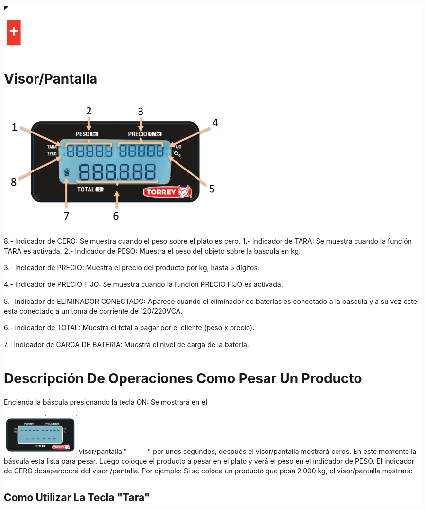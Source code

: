 ![6_image_5.png](6_image_5.png)

![6_image_6.png](6_image_6.png)

# Visor/Pantalla

![7_image_0.png](7_image_0.png)

8.- Indicador de CERO: Se muestra cuando el peso sobre el plato es cero.
1.- Indicador de TARA: Se muestra cuando la función TARA es activada. 2.- Indicador de PESO: Muestra el peso del objeto sobre la bascula en kg.

3.- Indicador de PRECIO: Muestra el precio del producto por kg, hasta 5 dígitos.

4.- Indicador de PRECIO FIJO: Se muestra cuando la función PRECIO FIJO es activada.

5.- Indicador de ELIMINADOR CONECTADO: Aparece cuando el eliminador de baterías es conectado a la bascula y a su vez este esta conectado a un toma de corriente de 120/220VCA.

6.- Indicador de TOTAL: Muestra el total a pagar por el cliente (peso x precio).

7.- Indicador de CARGA DE BATERIA: Muestra el nivel de carga de la batería.

# Descripción De Operaciones Como Pesar Un Producto

Encienda la báscula presionando la tecla ON: Se mostrará en el

![8_image_0.png](8_image_0.png) visor/pantalla " ------" por unos segundos, después el visor/pantalla mostrará ceros. En este momento la báscula esta lista para pesar. Luego coloque el producto a pesar en el plato y verá el peso en el indicador de PESO. El indicador de CERO desaparecerá del visor /pantalla. Por ejemplo: Si se coloca un producto que pesa 2.000 kg, el visor/pantalla mostrará:

## Como Utilizar La Tecla "Tara" 
